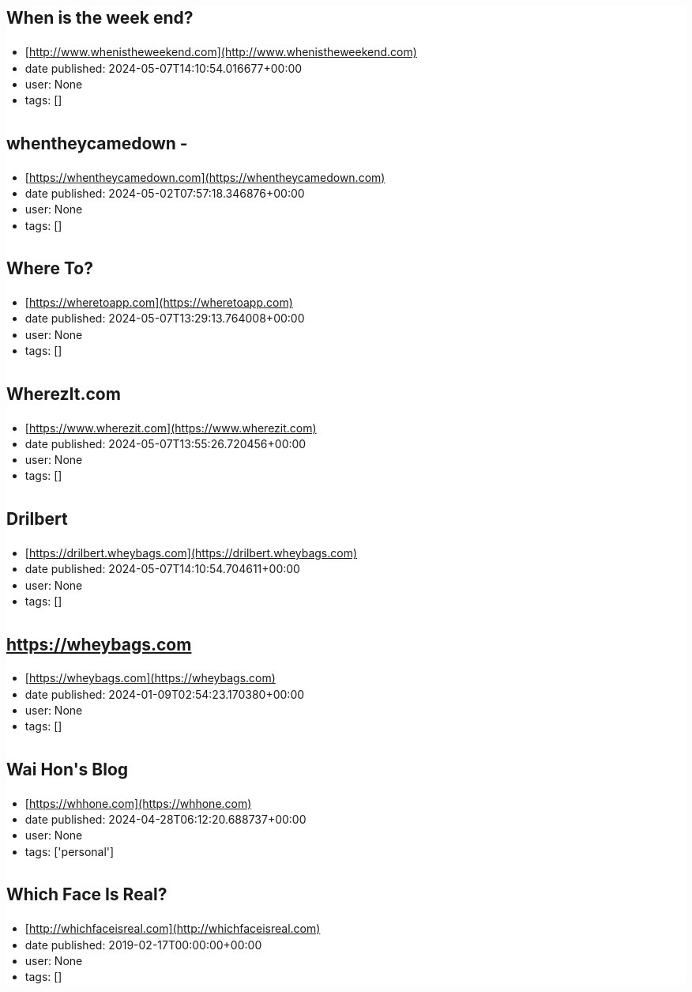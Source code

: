 ## When is the week end?
 - [http://www.whenistheweekend.com](http://www.whenistheweekend.com)
 - date published: 2024-05-07T14:10:54.016677+00:00
 - user: None
 - tags: []

## whentheycamedown -
 - [https://whentheycamedown.com](https://whentheycamedown.com)
 - date published: 2024-05-02T07:57:18.346876+00:00
 - user: None
 - tags: []

## Where To?
 - [https://wheretoapp.com](https://wheretoapp.com)
 - date published: 2024-05-07T13:29:13.764008+00:00
 - user: None
 - tags: []

## WherezIt.com
 - [https://www.wherezit.com](https://www.wherezit.com)
 - date published: 2024-05-07T13:55:26.720456+00:00
 - user: None
 - tags: []

## Drilbert
 - [https://drilbert.wheybags.com](https://drilbert.wheybags.com)
 - date published: 2024-05-07T14:10:54.704611+00:00
 - user: None
 - tags: []

## https://wheybags.com
 - [https://wheybags.com](https://wheybags.com)
 - date published: 2024-01-09T02:54:23.170380+00:00
 - user: None
 - tags: []

## Wai Hon's Blog
 - [https://whhone.com](https://whhone.com)
 - date published: 2024-04-28T06:12:20.688737+00:00
 - user: None
 - tags: ['personal']

## Which Face Is Real?
 - [http://whichfaceisreal.com](http://whichfaceisreal.com)
 - date published: 2019-02-17T00:00:00+00:00
 - user: None
 - tags: []
